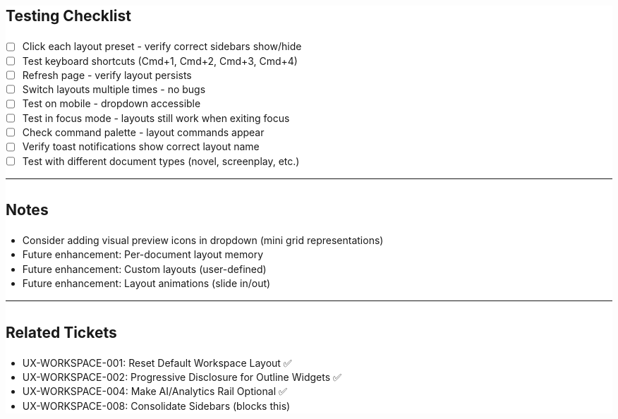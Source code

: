 
## Testing Checklist

- [ ] Click each layout preset - verify correct sidebars show/hide
- [ ] Test keyboard shortcuts (Cmd+1, Cmd+2, Cmd+3, Cmd+4)
- [ ] Refresh page - verify layout persists
- [ ] Switch layouts multiple times - no bugs
- [ ] Test on mobile - dropdown accessible
- [ ] Test in focus mode - layouts still work when exiting focus
- [ ] Check command palette - layout commands appear
- [ ] Verify toast notifications show correct layout name
- [ ] Test with different document types (novel, screenplay, etc.)

---

## Notes

- Consider adding visual preview icons in dropdown (mini grid representations)
- Future enhancement: Per-document layout memory
- Future enhancement: Custom layouts (user-defined)
- Future enhancement: Layout animations (slide in/out)

---

## Related Tickets

- UX-WORKSPACE-001: Reset Default Workspace Layout ✅
- UX-WORKSPACE-002: Progressive Disclosure for Outline Widgets ✅
- UX-WORKSPACE-004: Make AI/Analytics Rail Optional ✅
- UX-WORKSPACE-008: Consolidate Sidebars (blocks this)
